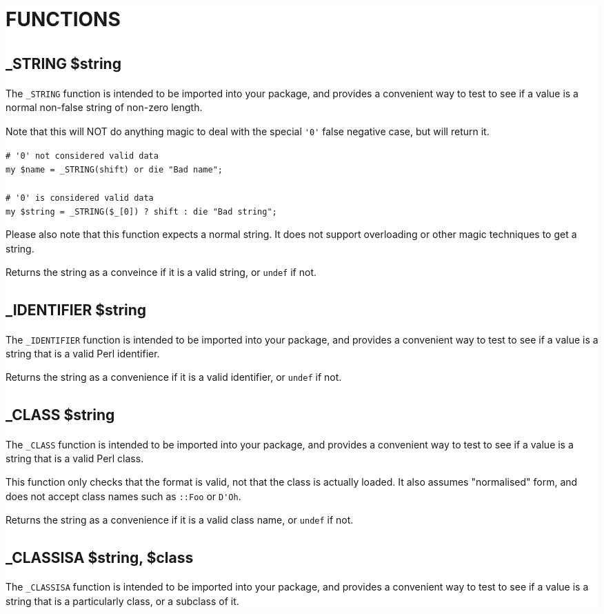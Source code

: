 # FUNCTIONS

## \_STRING $string

The `_STRING` function is intended to be imported into your
package, and provides a convenient way to test to see if a value is
a normal non-false string of non-zero length.

Note that this will NOT do anything magic to deal with the special
`'0'` false negative case, but will return it.

    # '0' not considered valid data
    my $name = _STRING(shift) or die "Bad name";
    
    # '0' is considered valid data
    my $string = _STRING($_[0]) ? shift : die "Bad string";

Please also note that this function expects a normal string. It does
not support overloading or other magic techniques to get a string.

Returns the string as a conveince if it is a valid string, or
`undef` if not.

## \_IDENTIFIER $string

The `_IDENTIFIER` function is intended to be imported into your
package, and provides a convenient way to test to see if a value is
a string that is a valid Perl identifier.

Returns the string as a convenience if it is a valid identifier, or
`undef` if not.

## \_CLASS $string

The `_CLASS` function is intended to be imported into your
package, and provides a convenient way to test to see if a value is
a string that is a valid Perl class.

This function only checks that the format is valid, not that the
class is actually loaded. It also assumes "normalised" form, and does
not accept class names such as `::Foo` or `D'Oh`.

Returns the string as a convenience if it is a valid class name, or
`undef` if not.

## \_CLASSISA $string, $class

The `_CLASSISA` function is intended to be imported into your
package, and provides a convenient way to test to see if a value is
a string that is a particularly class, or a subclass of it.
